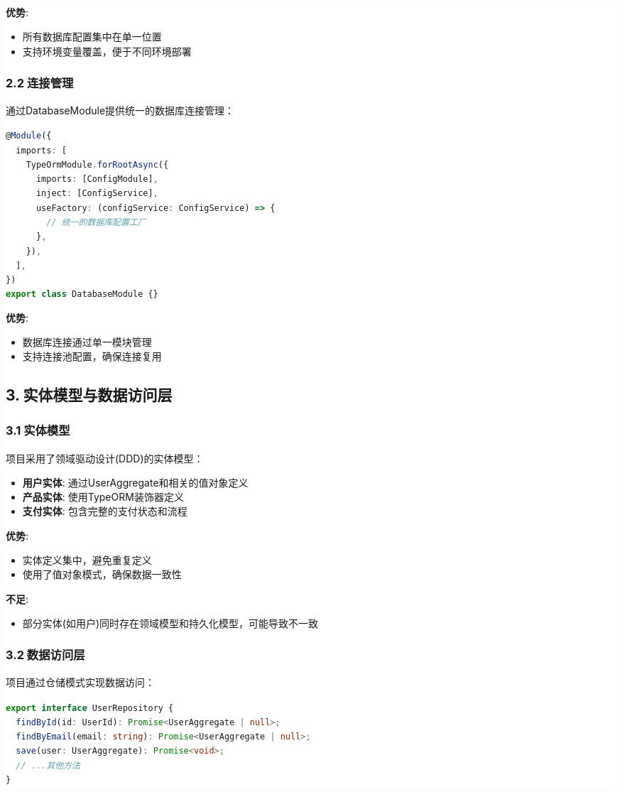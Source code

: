 **优势**:
- 所有数据库配置集中在单一位置
- 支持环境变量覆盖，便于不同环境部署

### 2.2 连接管理

通过DatabaseModule提供统一的数据库连接管理：

```typescript
@Module({
  imports: [
    TypeOrmModule.forRootAsync({
      imports: [ConfigModule],
      inject: [ConfigService],
      useFactory: (configService: ConfigService) => {
        // 统一的数据库配置工厂
      },
    }),
  ],
})
export class DatabaseModule {}
```

**优势**:
- 数据库连接通过单一模块管理
- 支持连接池配置，确保连接复用

## 3. 实体模型与数据访问层

### 3.1 实体模型

项目采用了领域驱动设计(DDD)的实体模型：

- **用户实体**: 通过UserAggregate和相关的值对象定义
- **产品实体**: 使用TypeORM装饰器定义
- **支付实体**: 包含完整的支付状态和流程

**优势**:
- 实体定义集中，避免重复定义
- 使用了值对象模式，确保数据一致性

**不足**:
- 部分实体(如用户)同时存在领域模型和持久化模型，可能导致不一致

### 3.2 数据访问层

项目通过仓储模式实现数据访问：

```typescript
export interface UserRepository {
  findById(id: UserId): Promise<UserAggregate | null>;
  findByEmail(email: string): Promise<UserAggregate | null>;
  save(user: UserAggregate): Promise<void>;
  // ...其他方法
}
```
